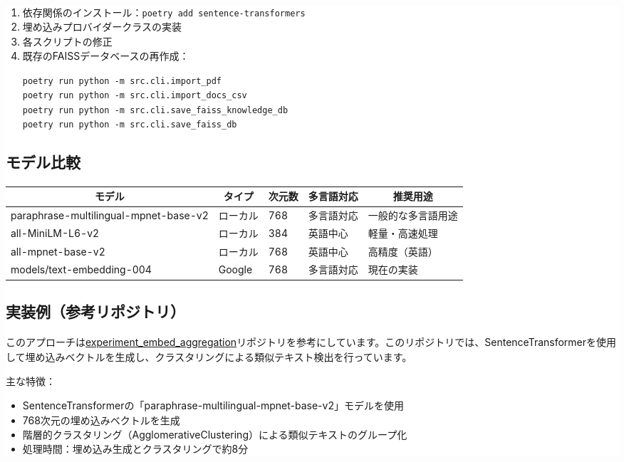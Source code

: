 1. 依存関係のインストール：`poetry add sentence-transformers`
2. 埋め込みプロバイダークラスの実装
3. 各スクリプトの修正
4. 既存のFAISSデータベースの再作成：
   ```
   poetry run python -m src.cli.import_pdf
   poetry run python -m src.cli.import_docs_csv
   poetry run python -m src.cli.save_faiss_knowledge_db
   poetry run python -m src.cli.save_faiss_db
   ```

## モデル比較

| モデル | タイプ | 次元数 | 多言語対応 | 推奨用途 |
|-------|-------|-------|----------|--------|
| paraphrase-multilingual-mpnet-base-v2 | ローカル | 768 | 多言語対応 | 一般的な多言語用途 |
| all-MiniLM-L6-v2 | ローカル | 384 | 英語中心 | 軽量・高速処理 |
| all-mpnet-base-v2 | ローカル | 768 | 英語中心 | 高精度（英語） |
| models/text-embedding-004 | Google | 768 | 多言語対応 | 現在の実装 |

## 実装例（参考リポジトリ）

このアプローチは[experiment_embed_aggregation](https://github.com/nishio/experiment_embed_aggregation)リポジトリを参考にしています。このリポジトリでは、SentenceTransformerを使用して埋め込みベクトルを生成し、クラスタリングによる類似テキスト検出を行っています。

主な特徴：
- SentenceTransformerの「paraphrase-multilingual-mpnet-base-v2」モデルを使用
- 768次元の埋め込みベクトルを生成
- 階層的クラスタリング（AgglomerativeClustering）による類似テキストのグループ化
- 処理時間：埋め込み生成とクラスタリングで約8分
